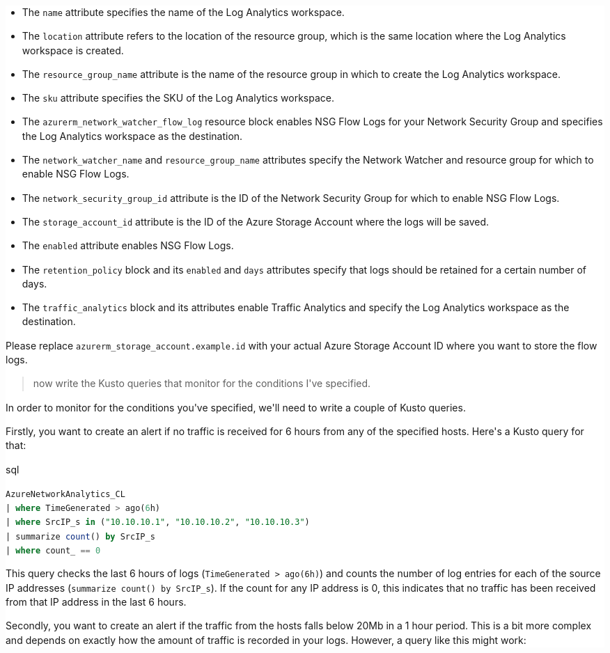 *   The `name` attribute specifies the name of the Log Analytics workspace.
    
*   The `location` attribute refers to the location of the resource group, which is the same location where the Log Analytics workspace is created.
    
*   The `resource_group_name` attribute is the name of the resource group in which to create the Log Analytics workspace.
    
*   The `sku` attribute specifies the SKU of the Log Analytics workspace.
    
*   The `azurerm_network_watcher_flow_log` resource block enables NSG Flow Logs for your Network Security Group and specifies the Log Analytics workspace as the destination.
    
*   The `network_watcher_name` and `resource_group_name` attributes specify the Network Watcher and resource group for which to enable NSG Flow Logs.
    
*   The `network_security_group_id` attribute is the ID of the Network Security Group for which to enable NSG Flow Logs.
    
*   The `storage_account_id` attribute is the ID of the Azure Storage Account where the logs will be saved.
    
*   The `enabled` attribute enables NSG Flow Logs.
    
*   The `retention_policy` block and its `enabled` and `days` attributes specify that logs should be retained for a certain number of days.
    
*   The `traffic_analytics` block and its attributes enable Traffic Analytics and specify the Log Analytics workspace as the destination.
    

Please replace `azurerm_storage_account.example.id` with your actual Azure Storage Account ID where you want to store the flow logs.

> now write the Kusto queries that monitor for the conditions I've specified.

In order to monitor for the conditions you've specified, we'll need to write a couple of Kusto queries.

Firstly, you want to create an alert if no traffic is received for 6 hours from any of the specified hosts. Here's a Kusto query for that:

sql

```sql
AzureNetworkAnalytics_CL
| where TimeGenerated > ago(6h)
| where SrcIP_s in ("10.10.10.1", "10.10.10.2", "10.10.10.3")
| summarize count() by SrcIP_s
| where count_ == 0
```

This query checks the last 6 hours of logs (`TimeGenerated > ago(6h)`) and counts the number of log entries for each of the source IP addresses (`summarize count() by SrcIP_s`). If the count for any IP address is 0, this indicates that no traffic has been received from that IP address in the last 6 hours.

Secondly, you want to create an alert if the traffic from the hosts falls below 20Mb in a 1 hour period. This is a bit more complex and depends on exactly how the amount of traffic is recorded in your logs. However, a query like this might work:
